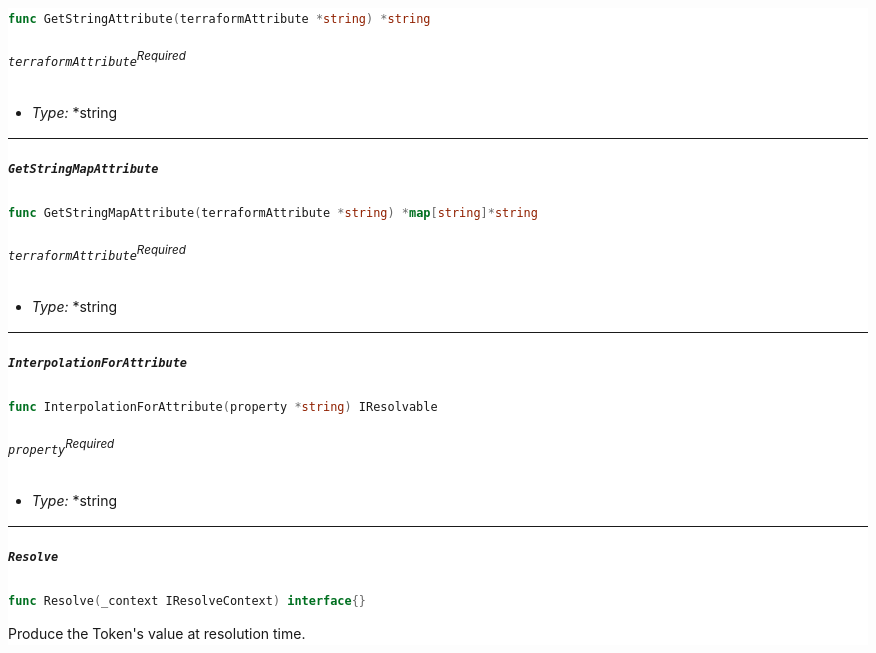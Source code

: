 ```go
func GetStringAttribute(terraformAttribute *string) *string
```

###### `terraformAttribute`<sup>Required</sup> <a name="terraformAttribute" id="@cdktf/provider-datadog.azureUcConfig.AzureUcConfigAmortizedBillConfigOutputReference.getStringAttribute.parameter.terraformAttribute"></a>

- *Type:* *string

---

##### `GetStringMapAttribute` <a name="GetStringMapAttribute" id="@cdktf/provider-datadog.azureUcConfig.AzureUcConfigAmortizedBillConfigOutputReference.getStringMapAttribute"></a>

```go
func GetStringMapAttribute(terraformAttribute *string) *map[string]*string
```

###### `terraformAttribute`<sup>Required</sup> <a name="terraformAttribute" id="@cdktf/provider-datadog.azureUcConfig.AzureUcConfigAmortizedBillConfigOutputReference.getStringMapAttribute.parameter.terraformAttribute"></a>

- *Type:* *string

---

##### `InterpolationForAttribute` <a name="InterpolationForAttribute" id="@cdktf/provider-datadog.azureUcConfig.AzureUcConfigAmortizedBillConfigOutputReference.interpolationForAttribute"></a>

```go
func InterpolationForAttribute(property *string) IResolvable
```

###### `property`<sup>Required</sup> <a name="property" id="@cdktf/provider-datadog.azureUcConfig.AzureUcConfigAmortizedBillConfigOutputReference.interpolationForAttribute.parameter.property"></a>

- *Type:* *string

---

##### `Resolve` <a name="Resolve" id="@cdktf/provider-datadog.azureUcConfig.AzureUcConfigAmortizedBillConfigOutputReference.resolve"></a>

```go
func Resolve(_context IResolveContext) interface{}
```

Produce the Token's value at resolution time.
